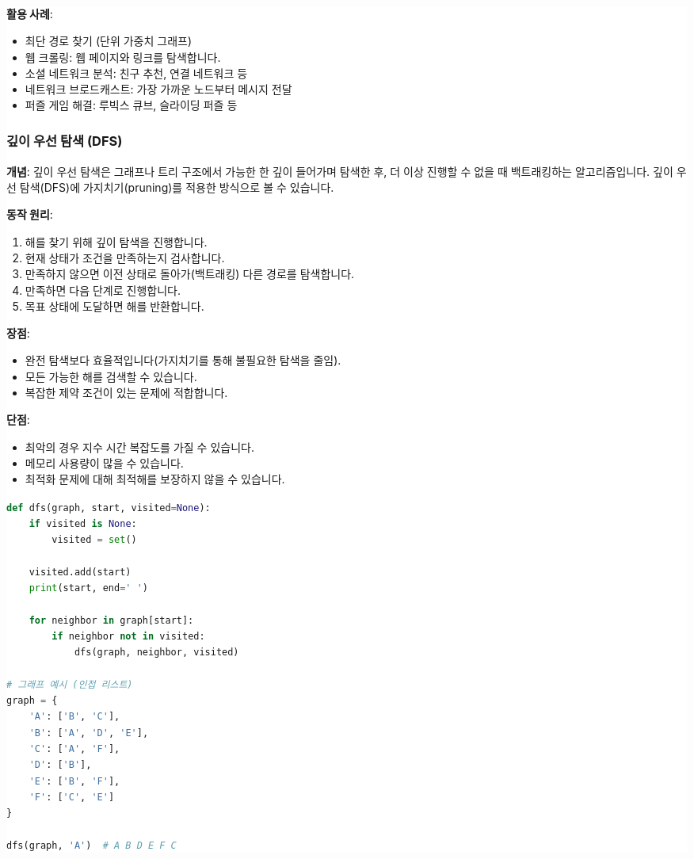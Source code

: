 ```python
```

**활용 사례**:
- 최단 경로 찾기 (단위 가중치 그래프)
- 웹 크롤링: 웹 페이지와 링크를 탐색합니다.
- 소셜 네트워크 분석: 친구 추천, 연결 네트워크 등
- 네트워크 브로드캐스트: 가장 가까운 노드부터 메시지 전달
- 퍼즐 게임 해결: 루빅스 큐브, 슬라이딩 퍼즐 등

### 깊이 우선 탐색 (DFS)

**개념**: 깊이 우선 탐색은 그래프나 트리 구조에서 가능한 한 깊이 들어가며 탐색한 후, 더 이상 진행할 수 없을 때 백트래킹하는 알고리즘입니다. 깊이 우선 탐색(DFS)에 가지치기(pruning)를 적용한 방식으로 볼 수 있습니다.

**동작 원리**:
1. 해를 찾기 위해 깊이 탐색을 진행합니다.
2. 현재 상태가 조건을 만족하는지 검사합니다.
3. 만족하지 않으면 이전 상태로 돌아가(백트래킹) 다른 경로를 탐색합니다.
4. 만족하면 다음 단계로 진행합니다.
5. 목표 상태에 도달하면 해를 반환합니다.

**장점**:
- 완전 탐색보다 효율적입니다(가지치기를 통해 불필요한 탐색을 줄임).
- 모든 가능한 해를 검색할 수 있습니다.
- 복잡한 제약 조건이 있는 문제에 적합합니다.

**단점**:
- 최악의 경우 지수 시간 복잡도를 가질 수 있습니다.
- 메모리 사용량이 많을 수 있습니다.
- 최적화 문제에 대해 최적해를 보장하지 않을 수 있습니다.

```python
def dfs(graph, start, visited=None):
    if visited is None:
        visited = set()
    
    visited.add(start)
    print(start, end=' ')
    
    for neighbor in graph[start]:
        if neighbor not in visited:
            dfs(graph, neighbor, visited)

# 그래프 예시 (인접 리스트)
graph = {
    'A': ['B', 'C'],
    'B': ['A', 'D', 'E'],
    'C': ['A', 'F'],
    'D': ['B'],
    'E': ['B', 'F'],
    'F': ['C', 'E']
}

dfs(graph, 'A')  # A B D E F C
```
